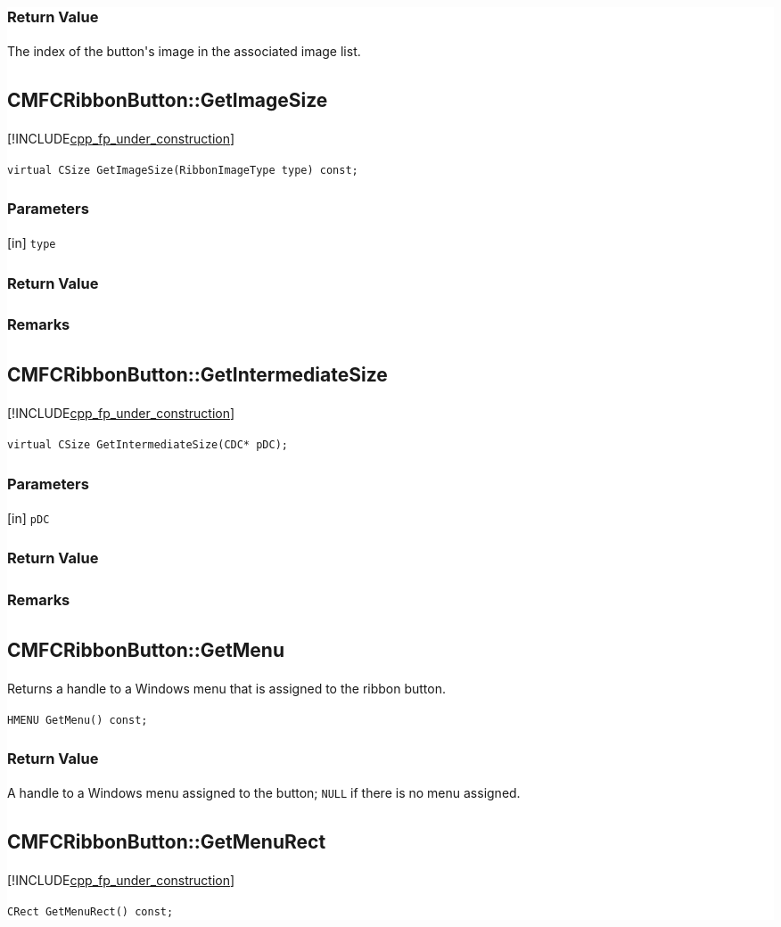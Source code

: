 ### Return Value  
 The index of the button's image in the associated image list.  
  
##  <a name="getimagesize"></a>  CMFCRibbonButton::GetImageSize  
 [!INCLUDE[cpp_fp_under_construction](../../mfc/reference/includes/cpp_fp_under_construction_md.md)]  
  
```  
virtual CSize GetImageSize(RibbonImageType type) const;  
```  
  
### Parameters  
 [in] `type`  
  
### Return Value  
  
### Remarks  
  
##  <a name="getintermediatesize"></a>  CMFCRibbonButton::GetIntermediateSize  
 [!INCLUDE[cpp_fp_under_construction](../../mfc/reference/includes/cpp_fp_under_construction_md.md)]  
  
```  
virtual CSize GetIntermediateSize(CDC* pDC);
```  
  
### Parameters  
 [in] `pDC`  
  
### Return Value  
  
### Remarks  
  
##  <a name="getmenu"></a>  CMFCRibbonButton::GetMenu  
 Returns a handle to a Windows menu that is assigned to the ribbon button.  
  
```  
HMENU GetMenu() const;  
```  
  
### Return Value  
 A handle to a Windows menu assigned to the button; `NULL` if there is no menu assigned.  
  
##  <a name="getmenurect"></a>  CMFCRibbonButton::GetMenuRect  
 [!INCLUDE[cpp_fp_under_construction](../../mfc/reference/includes/cpp_fp_under_construction_md.md)]  
  
```  
CRect GetMenuRect() const;  
```  
  